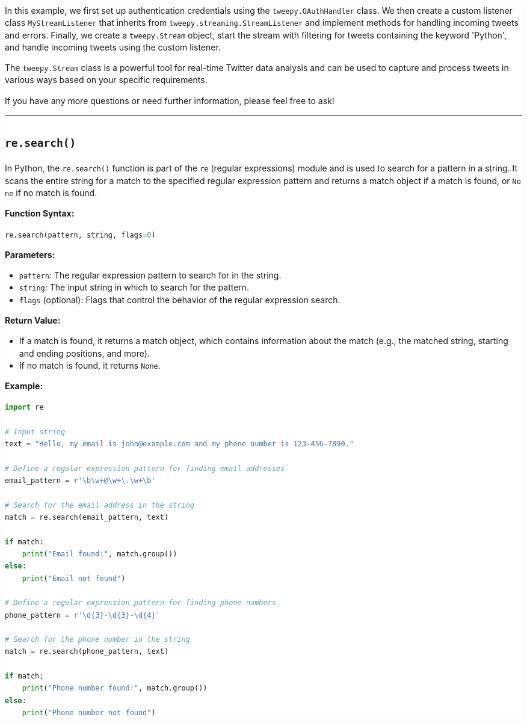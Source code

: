 In this example, we first set up authentication credentials using the `tweepy.OAuthHandler` class. We then create a custom listener class `MyStreamListener` that inherits from `tweepy.streaming.StreamListener` and implement methods for handling incoming tweets and errors. Finally, we create a `tweepy.Stream` object, start the stream with filtering for tweets containing the keyword 'Python', and handle incoming tweets using the custom listener.

The `tweepy.Stream` class is a powerful tool for real-time Twitter data analysis and can be used to capture and process tweets in various ways based on your specific requirements.

If you have any more questions or need further information, please feel free to ask!

---
## `re.search()`

In Python, the `re.search()` function is part of the `re` (regular expressions) module and is used to search for a pattern in a string. It scans the entire string for a match to the specified regular expression pattern and returns a match object if a match is found, or `None` if no match is found.

**Function Syntax:**
```python
re.search(pattern, string, flags=0)
```

**Parameters:**
- `pattern`: The regular expression pattern to search for in the string.
- `string`: The input string in which to search for the pattern.
- `flags` (optional): Flags that control the behavior of the regular expression search.

**Return Value:**
- If a match is found, it returns a match object, which contains information about the match (e.g., the matched string, starting and ending positions, and more).
- If no match is found, it returns `None`.

**Example:**
```python
import re

# Input string
text = "Hello, my email is john@example.com and my phone number is 123-456-7890."

# Define a regular expression pattern for finding email addresses
email_pattern = r'\b\w+@\w+\.\w+\b'

# Search for the email address in the string
match = re.search(email_pattern, text)

if match:
    print("Email found:", match.group())
else:
    print("Email not found")

# Define a regular expression pattern for finding phone numbers
phone_pattern = r'\d{3}-\d{3}-\d{4}'

# Search for the phone number in the string
match = re.search(phone_pattern, text)

if match:
    print("Phone number found:", match.group())
else:
    print("Phone number not found")
```
